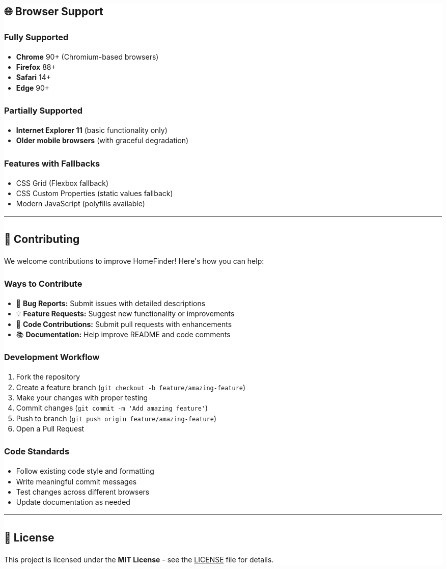 
## 🌐 Browser Support

### **Fully Supported**
- **Chrome** 90+ (Chromium-based browsers)
- **Firefox** 88+
- **Safari** 14+
- **Edge** 90+

### **Partially Supported**
- **Internet Explorer 11** (basic functionality only)
- **Older mobile browsers** (with graceful degradation)

### **Features with Fallbacks**
- CSS Grid (Flexbox fallback)
- CSS Custom Properties (static values fallback)
- Modern JavaScript (polyfills available)

---

## 🤝 Contributing

We welcome contributions to improve HomeFinder! Here's how you can help:

### **Ways to Contribute**
- 🐛 **Bug Reports:** Submit issues with detailed descriptions
- 💡 **Feature Requests:** Suggest new functionality or improvements
- 🔧 **Code Contributions:** Submit pull requests with enhancements
- 📚 **Documentation:** Help improve README and code comments

### **Development Workflow**
1. Fork the repository
2. Create a feature branch (`git checkout -b feature/amazing-feature`)
3. Make your changes with proper testing
4. Commit changes (`git commit -m 'Add amazing feature'`)
5. Push to branch (`git push origin feature/amazing-feature`)
6. Open a Pull Request

### **Code Standards**
- Follow existing code style and formatting
- Write meaningful commit messages
- Test changes across different browsers
- Update documentation as needed

---

## 📜 License

This project is licensed under the **MIT License** - see the [LICENSE](LICENSE) file for details.
